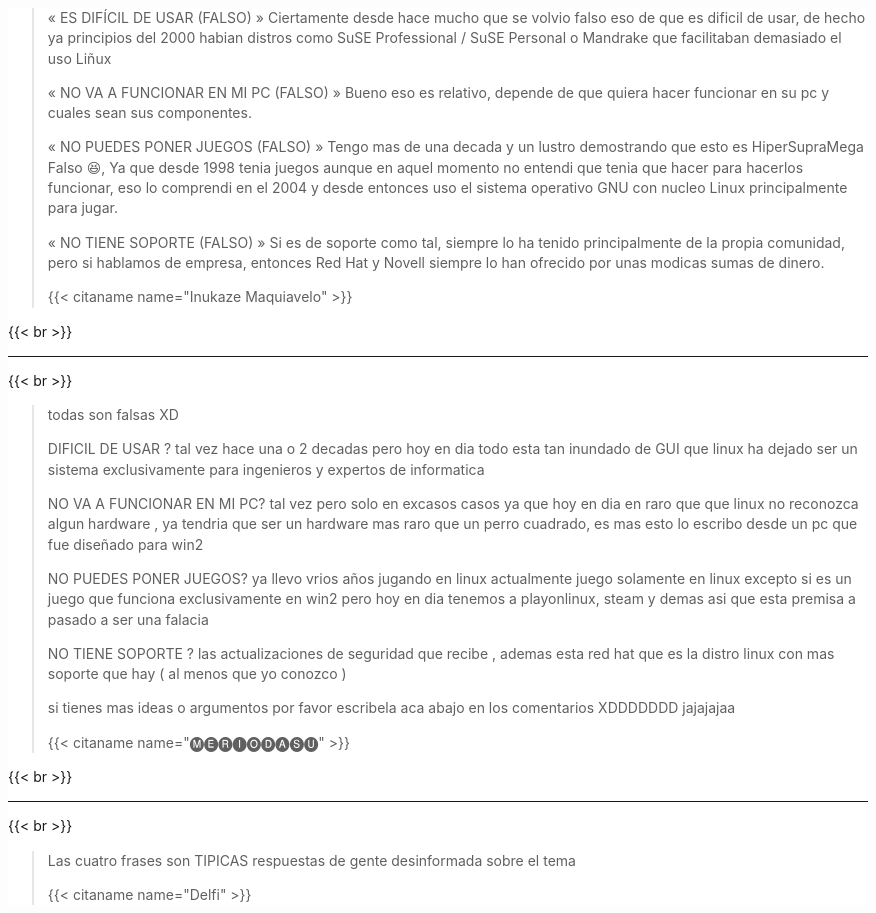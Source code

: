 > « ES DIFÍCIL DE USAR (FALSO) » Ciertamente desde hace mucho que se volvio falso eso de que es dificil de usar, de hecho ya principios del 2000 habian distros como SuSE Professional / SuSE Personal o Mandrake que facilitaban demasiado el uso Liñux
>
> « NO VA A FUNCIONAR EN MI PC (FALSO) » Bueno eso es relativo, depende de que quiera hacer funcionar en su pc y cuales sean sus componentes.
>
> « NO PUEDES PONER JUEGOS (FALSO) » Tengo mas de una decada y un lustro demostrando que esto es HiperSupraMega Falso 😆, Ya que desde 1998 tenia juegos aunque en aquel momento no entendi que tenia que hacer para hacerlos funcionar, eso lo comprendi en el 2004 y desde entonces uso el sistema operativo GNU con nucleo Linux principalmente para jugar.
>
> « NO TIENE SOPORTE (FALSO) » Si es de soporte como tal, siempre lo ha tenido principalmente de la propia comunidad, pero si hablamos de empresa, entonces Red Hat y Novell siempre lo han ofrecido por unas modicas sumas de dinero.
>
> {{< citaname name="Inukaze Maquiavelo" >}}

{{< br >}}

---

{{< br >}}

> todas son falsas XD
>
> DIFICIL DE USAR  ? tal vez hace una o 2 decadas pero hoy en dia todo esta tan inundado de GUI que linux ha dejado ser un sistema exclusivamente para ingenieros y expertos de informatica
>
> NO VA A FUNCIONAR EN MI PC? tal vez pero solo en excasos casos ya que hoy en dia en raro que que linux no reconozca algun hardware , ya tendria que ser un hardware mas raro que un perro cuadrado, es mas esto lo escribo desde un pc que fue diseñado para win2
>
> NO PUEDES PONER JUEGOS? ya llevo vrios años jugando en linux actualmente juego solamente en linux excepto si es un juego que funciona exclusivamente en win2 pero hoy en dia tenemos a playonlinux, steam y demas asi que esta premisa a pasado a ser una falacia
>
> NO TIENE SOPORTE ? las actualizaciones de seguridad que recibe , ademas esta red hat que es la distro linux con mas soporte que hay ( al menos que yo conozco )
>
> si tienes mas ideas o argumentos por favor escribela aca abajo en los comentarios XDDDDDDD jajajajaa
>
> {{< citaname name="🅜🅔🅡🅘🅞🅓🅐🅢🅤" >}}

{{< br >}}

---

{{< br >}}

> Las cuatro frases son TIPICAS respuestas de gente desinformada sobre el tema
>
> {{< citaname name="Delfi" >}}
